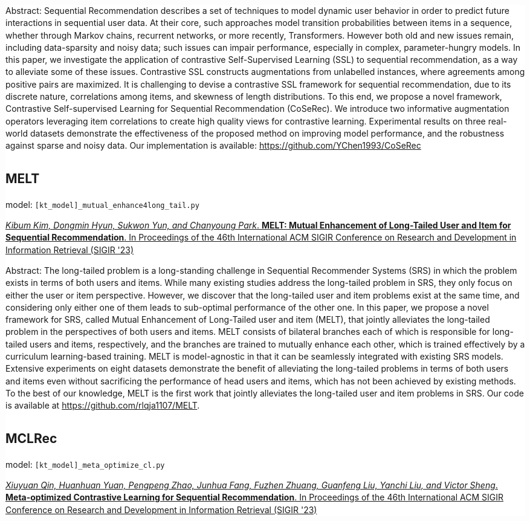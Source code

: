 Abstract: Sequential Recommendation describes a set of techniques to model dynamic user behavior in order to predict future interactions in sequential user data. At their core, such approaches model transition probabilities between items in a sequence, whether through Markov chains, recurrent networks, or more recently, Transformers. However both old and new issues remain, including data-sparsity and noisy data; such issues can impair performance, especially in complex, parameter-hungry models. In this paper, we investigate the application of contrastive Self-Supervised Learning (SSL) to sequential recommendation, as a way to alleviate some of these issues. Contrastive SSL constructs augmentations from unlabelled instances, where agreements among positive pairs are maximized. It is challenging to devise a contrastive SSL framework for sequential recommendation, due to its discrete nature, correlations among items, and skewness of length distributions. To this end, we propose a novel framework, Contrastive Self-supervised Learning for Sequential Recommendation (CoSeRec). We introduce two informative augmentation operators leveraging item correlations to create high quality views for contrastive learning. Experimental results on three real-world datasets demonstrate the effectiveness of the proposed method on improving model performance, and the robustness against sparse and noisy data. Our implementation is available: https://github.com/YChen1993/CoSeRec

## MELT

model: `[kt_model]_mutual_enhance4long_tail.py`

[*Kibum Kim, Dongmin Hyun, Sukwon Yun, and Chanyoung Park*. **MELT: Mutual Enhancement of Long-Tailed User and Item for Sequential Recommendation**. In Proceedings of the 46th International ACM SIGIR Conference on Research and Development in Information Retrieval (SIGIR '23)](https://dl.acm.org/doi/10.1145/3539618.3591725)

Abstract: The long-tailed problem is a long-standing challenge in Sequential Recommender Systems (SRS) in which the problem exists in terms of both users and items. While many existing studies address the long-tailed problem in SRS, they only focus on either the user or item perspective. However, we discover that the long-tailed user and item problems exist at the same time, and considering only either one of them leads to sub-optimal performance of the other one. In this paper, we propose a novel framework for SRS, called Mutual Enhancement of Long-Tailed user and item (MELT), that jointly alleviates the long-tailed problem in the perspectives of both users and items. MELT consists of bilateral branches each of which is responsible for long-tailed users and items, respectively, and the branches are trained to mutually enhance each other, which is trained effectively by a curriculum learning-based training. MELT is model-agnostic in that it can be seamlessly integrated with existing SRS models. Extensive experiments on eight datasets demonstrate the benefit of alleviating the long-tailed problems in terms of both users and items even without sacrificing the performance of head users and items, which has not been achieved by existing methods. To the best of our knowledge, MELT is the first work that jointly alleviates the long-tailed user and item problems in SRS. Our code is available at https://github.com/rlqja1107/MELT.

## MCLRec

model: `[kt_model]_meta_optimize_cl.py`

[*Xiuyuan Qin, Huanhuan Yuan, Pengpeng Zhao, Junhua Fang, Fuzhen Zhuang, Guanfeng Liu, Yanchi Liu, and Victor Sheng*. **Meta-optimized Contrastive Learning for Sequential Recommendation**. In Proceedings of the 46th International ACM SIGIR Conference on Research and Development in Information Retrieval (SIGIR '23)](https://dl.acm.org/doi/abs/10.1145/3539618.3591727)
